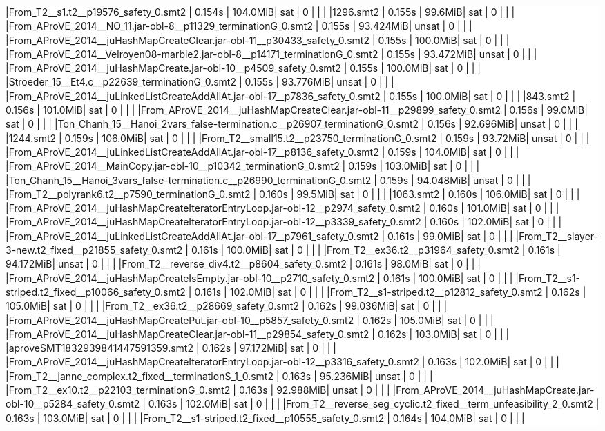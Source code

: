 |From_T2__s1.t2__p19576_safety_0.smt2                         |    0.154s | 104.0MiB| sat | 0 |  |  |
|1296.smt2                                                    |    0.155s | 99.6MiB| sat | 0 |  |  |
|From_AProVE_2014__NO_11.jar-obl-8__p11329_terminationG_0.smt2 |    0.155s | 93.424MiB| unsat | 0 |  |  |
|From_AProVE_2014__juHashMapCreateClear.jar-obl-11__p30433_safety_0.smt2 |    0.155s | 100.0MiB| sat | 0 |  |  |
|From_AProVE_2014__Velroyen08-marbie2.jar-obl-8__p14171_terminationG_0.smt2 |    0.155s | 93.472MiB| unsat | 0 |  |  |
|From_AProVE_2014__juHashMapCreate.jar-obl-10__p4509_safety_0.smt2 |    0.155s | 100.0MiB| sat | 0 |  |  |
|Stroeder_15__Et4.c__p22639_terminationG_0.smt2               |    0.155s | 93.776MiB| unsat | 0 |  |  |
|From_AProVE_2014__juLinkedListCreateAddAllAt.jar-obl-17__p7836_safety_0.smt2 |    0.155s | 100.0MiB| sat | 0 |  |  |
|843.smt2                                                     |    0.156s | 101.0MiB| sat | 0 |  |  |
|From_AProVE_2014__juHashMapCreateClear.jar-obl-11__p29899_safety_0.smt2 |    0.156s | 99.0MiB| sat | 0 |  |  |
|Ton_Chanh_15__Hanoi_2vars_false-termination.c__p26907_terminationG_0.smt2 |    0.156s | 92.696MiB| unsat | 0 |  |  |
|1244.smt2                                                    |    0.159s | 106.0MiB| sat | 0 |  |  |
|From_T2__small15.t2__p23750_terminationG_0.smt2              |    0.159s | 93.72MiB| unsat | 0 |  |  |
|From_AProVE_2014__juLinkedListCreateAddAllAt.jar-obl-17__p8136_safety_0.smt2 |    0.159s | 104.0MiB| sat | 0 |  |  |
|From_AProVE_2014__MainCopy.jar-obl-10__p10342_terminationG_0.smt2 |    0.159s | 103.0MiB| sat | 0 |  |  |
|Ton_Chanh_15__Hanoi_3vars_false-termination.c__p26990_terminationG_0.smt2 |    0.159s | 94.048MiB| unsat | 0 |  |  |
|From_T2__polyrank6.t2__p7590_terminationG_0.smt2             |    0.160s | 99.5MiB| sat | 0 |  |  |
|1063.smt2                                                    |    0.160s | 106.0MiB| sat | 0 |  |  |
|From_AProVE_2014__juHashMapCreateIteratorEntryLoop.jar-obl-12__p2974_safety_0.smt2 |    0.160s | 101.0MiB| sat | 0 |  |  |
|From_AProVE_2014__juHashMapCreateIteratorEntryLoop.jar-obl-12__p3339_safety_0.smt2 |    0.160s | 102.0MiB| sat | 0 |  |  |
|From_AProVE_2014__juLinkedListCreateAddAllAt.jar-obl-17__p7961_safety_0.smt2 |    0.161s | 99.0MiB| sat | 0 |  |  |
|From_T2__slayer-3-new.t2_fixed__p21855_safety_0.smt2         |    0.161s | 100.0MiB| sat | 0 |  |  |
|From_T2__ex36.t2__p31964_safety_0.smt2                       |    0.161s | 94.172MiB| unsat | 0 |  |  |
|From_T2__reverse_div4.t2__p8604_safety_0.smt2                |    0.161s | 98.0MiB| sat | 0 |  |  |
|From_AProVE_2014__juHashMapCreateIsEmpty.jar-obl-10__p2710_safety_0.smt2 |    0.161s | 100.0MiB| sat | 0 |  |  |
|From_T2__s1-striped.t2_fixed__p10066_safety_0.smt2           |    0.161s | 102.0MiB| sat | 0 |  |  |
|From_T2__s1-striped.t2__p12812_safety_0.smt2                 |    0.162s | 105.0MiB| sat | 0 |  |  |
|From_T2__ex36.t2__p28669_safety_0.smt2                       |    0.162s | 99.036MiB| sat | 0 |  |  |
|From_AProVE_2014__juHashMapCreatePut.jar-obl-10__p5857_safety_0.smt2 |    0.162s | 105.0MiB| sat | 0 |  |  |
|From_AProVE_2014__juHashMapCreateClear.jar-obl-11__p29854_safety_0.smt2 |    0.162s | 103.0MiB| sat | 0 |  |  |
|aproveSMT1832939841447591359.smt2                            |    0.162s | 97.172MiB| sat | 0 |  |  |
|From_AProVE_2014__juHashMapCreateIteratorEntryLoop.jar-obl-12__p3316_safety_0.smt2 |    0.163s | 102.0MiB| sat | 0 |  |  |
|From_T2__janne_complex.t2_fixed__terminationS_1_0.smt2       |    0.163s | 95.236MiB| unsat | 0 |  |  |
|From_T2__ex10.t2__p22103_terminationG_0.smt2                 |    0.163s | 92.988MiB| unsat | 0 |  |  |
|From_AProVE_2014__juHashMapCreate.jar-obl-10__p5284_safety_0.smt2 |    0.163s | 102.0MiB| sat | 0 |  |  |
|From_T2__reverse_seg_cyclic.t2_fixed__term_unfeasibility_2_0.smt2 |    0.163s | 103.0MiB| sat | 0 |  |  |
|From_T2__s1-striped.t2_fixed__p10555_safety_0.smt2           |    0.164s | 104.0MiB| sat | 0 |  |  |